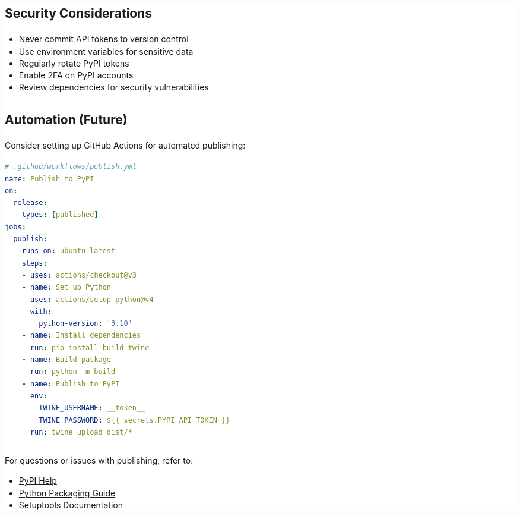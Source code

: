 ## Security Considerations

- Never commit API tokens to version control
- Use environment variables for sensitive data
- Regularly rotate PyPI tokens
- Enable 2FA on PyPI accounts
- Review dependencies for security vulnerabilities

## Automation (Future)

Consider setting up GitHub Actions for automated publishing:

```yaml
# .github/workflows/publish.yml
name: Publish to PyPI
on:
  release:
    types: [published]
jobs:
  publish:
    runs-on: ubuntu-latest
    steps:
    - uses: actions/checkout@v3
    - name: Set up Python
      uses: actions/setup-python@v4
      with:
        python-version: '3.10'
    - name: Install dependencies
      run: pip install build twine
    - name: Build package
      run: python -m build
    - name: Publish to PyPI
      env:
        TWINE_USERNAME: __token__
        TWINE_PASSWORD: ${{ secrets.PYPI_API_TOKEN }}
      run: twine upload dist/*
```

---

For questions or issues with publishing, refer to:

- [PyPI Help](https://pypi.org/help/)
- [Python Packaging Guide](https://packaging.python.org/)
- [Setuptools Documentation](https://setuptools.readthedocs.io/)
